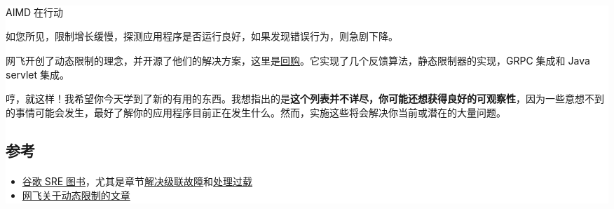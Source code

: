 AIMD 在行动

如您所见，限制增长缓慢，探测应用程序是否运行良好，如果发现错误行为，则急剧下降。

网飞开创了动态限制的理念，并开源了他们的解决方案，这里是[回购](https://github.com/Netflix/concurrency-limits)。它实现了几个反馈算法，静态限制器的实现，GRPC 集成和 Java servlet 集成。

哼，就这样！我希望你今天学到了新的有用的东西。我想指出的是**这个列表并不详尽，你可能还想获得良好的可观察性**，因为一些意想不到的事情可能会发生，最好了解你的应用程序目前正在发生什么。然而，实施这些将会解决你当前或潜在的大量问题。

## 参考

*   [谷歌 SRE 图书](https://landing.google.com/sre/sre-book/toc/index.html)，尤其是章节[解决级联故障](https://landing.google.com/sre/sre-book/chapters/addressing-cascading-failures/)和[处理过载](https://landing.google.com/sre/sre-book/chapters/handling-overload/)
*   [网飞关于动态限制的文章](https://medium.com/@NetflixTechBlog/performance-under-load-3e6fa9a60581)